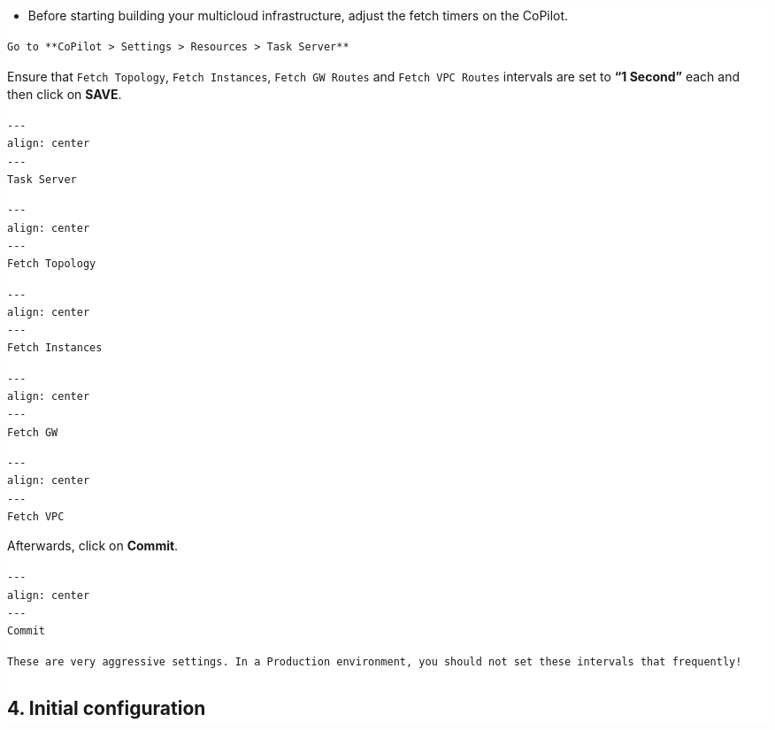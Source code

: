 - Before starting building your multicloud infrastructure, adjust the fetch timers on the CoPilot.

```{hint}
Go to **CoPilot > Settings > Resources > Task Server**
```

Ensure that `Fetch Topology`, `Fetch Instances`, `Fetch GW Routes` and `Fetch VPC Routes` intervals are set to **“1 Second”** each and then click on **SAVE**.

```{figure} images/lab2-timer.png
---
align: center
---
Task Server
```

```{figure} images/lab2-fetchtopology.png
---
align: center
---
Fetch Topology
```

```{figure} images/lab2-fetchinstances.png
---
align: center
---
Fetch Instances
```

```{figure} images/lab2-fetchgw.png
---
align: center
---
Fetch GW
```

```{figure} images/lab2-fetchvpc.png
---
align: center
---
Fetch VPC
```

Afterwards, click on **Commit**.

```{figure} images/lab2-commit.png
---
align: center
---
Commit
```

```{note}
These are very aggressive settings. In a Production environment, you should not set these intervals that frequently!
```

## 4. Initial configuration
